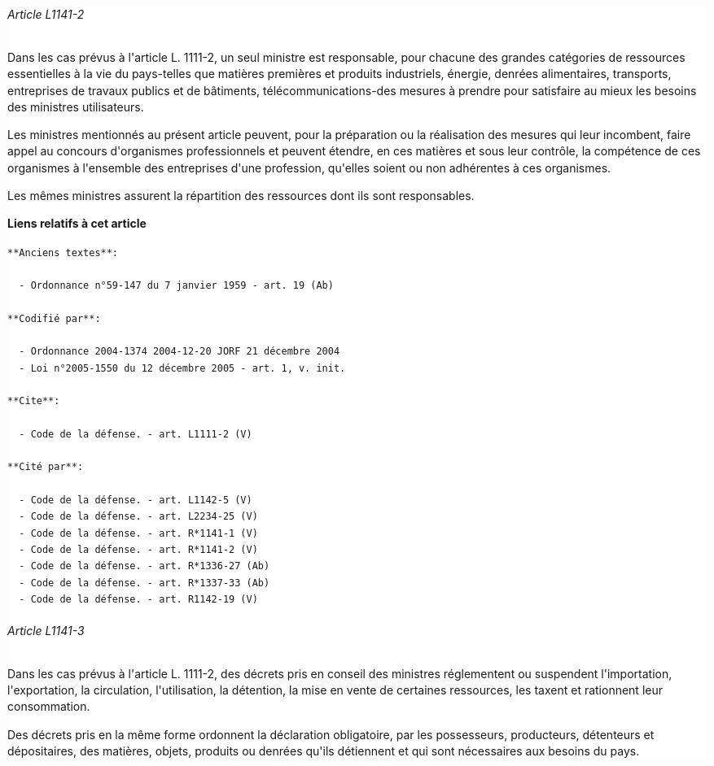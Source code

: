 
###### Article L1141-2

Dans les cas prévus à l'article L. 1111-2, un seul ministre est responsable, pour chacune des grandes catégories de
ressources essentielles à la vie du pays-telles que matières premières et produits industriels, énergie, denrées
alimentaires, transports, entreprises de travaux publics et de bâtiments, télécommunications-des mesures à prendre pour
satisfaire au mieux les besoins des ministres utilisateurs. 

Les ministres mentionnés au présent article peuvent, pour la préparation ou la réalisation des mesures qui leur incombent,
faire appel au concours d'organismes professionnels et peuvent étendre, en ces matières et sous leur contrôle, la compétence
de ces organismes à l'ensemble des entreprises d'une profession, qu'elles soient ou non adhérentes à ces organismes. 

Les mêmes ministres assurent la répartition des ressources dont ils sont responsables.

**Liens relatifs à cet article**

	**Anciens textes**:

	  - Ordonnance n°59-147 du 7 janvier 1959 - art. 19 (Ab)

	**Codifié par**:

	  - Ordonnance 2004-1374 2004-12-20 JORF 21 décembre 2004
	  - Loi n°2005-1550 du 12 décembre 2005 - art. 1, v. init.

	**Cite**:

	  - Code de la défense. - art. L1111-2 (V)

	**Cité par**:

	  - Code de la défense. - art. L1142-5 (V)
	  - Code de la défense. - art. L2234-25 (V)
	  - Code de la défense. - art. R*1141-1 (V)
	  - Code de la défense. - art. R*1141-2 (V)
	  - Code de la défense. - art. R*1336-27 (Ab)
	  - Code de la défense. - art. R*1337-33 (Ab)
	  - Code de la défense. - art. R1142-19 (V)


###### Article L1141-3

Dans les cas prévus à l'article L. 1111-2, des décrets pris en conseil des ministres réglementent ou suspendent
l'importation, l'exportation, la circulation, l'utilisation, la détention, la mise en vente de certaines ressources, les
taxent et rationnent leur consommation. 

Des décrets pris en la même forme ordonnent la déclaration obligatoire, par les possesseurs, producteurs, détenteurs et
dépositaires, des matières, objets, produits ou denrées qu'ils détiennent et qui sont nécessaires aux besoins du pays. 
